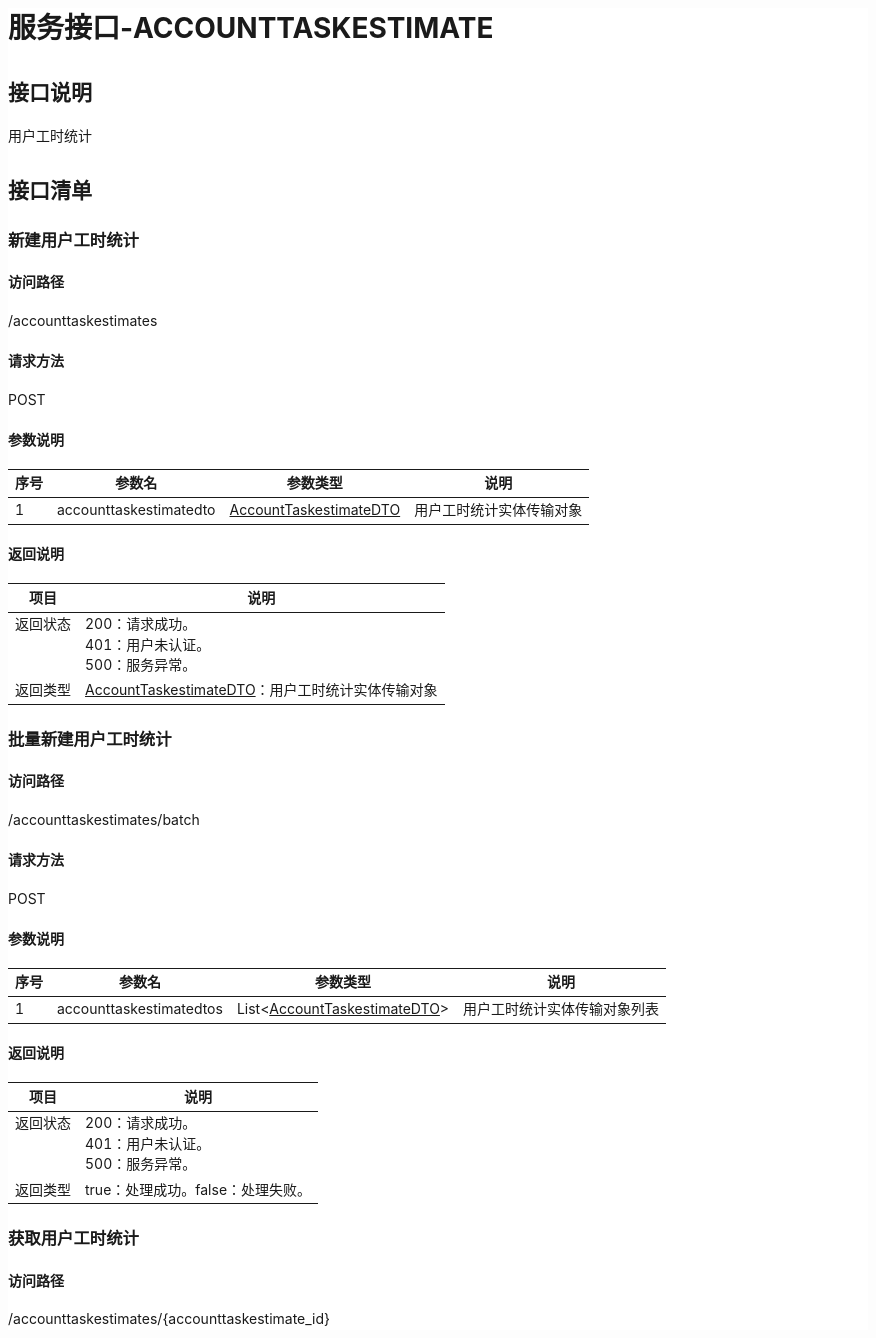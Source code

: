 # 服务接口-ACCOUNTTASKESTIMATE
## 接口说明
用户工时统计

## 接口清单
### 新建用户工时统计
#### 访问路径
/accounttaskestimates

#### 请求方法
POST

#### 参数说明
| 序号 | 参数名 | 参数类型 | 说明 |
| ---- | ---- | ---- | ---- |
| 1 | accounttaskestimatedto | [AccountTaskestimateDTO](#AccountTaskestimateDTO) | 用户工时统计实体传输对象 |

#### 返回说明
| 项目 | 说明 |
| ---- | ---- |
| 返回状态 | 200：请求成功。<br>401：用户未认证。<br>500：服务异常。 |
| 返回类型 | [AccountTaskestimateDTO](#AccountTaskestimateDTO)：用户工时统计实体传输对象 |

### 批量新建用户工时统计
#### 访问路径
/accounttaskestimates/batch

#### 请求方法
POST

#### 参数说明
| 序号 | 参数名 | 参数类型 | 说明 |
| ---- | ---- | ---- | ---- |
| 1 | accounttaskestimatedtos | List<[AccountTaskestimateDTO](#AccountTaskestimateDTO)> | 用户工时统计实体传输对象列表 |

#### 返回说明
| 项目 | 说明 |
| ---- | ---- |
| 返回状态 | 200：请求成功。<br>401：用户未认证。<br>500：服务异常。 |
| 返回类型 | true：处理成功。false：处理失败。 |

### 获取用户工时统计
#### 访问路径
/accounttaskestimates/{accounttaskestimate_id}
